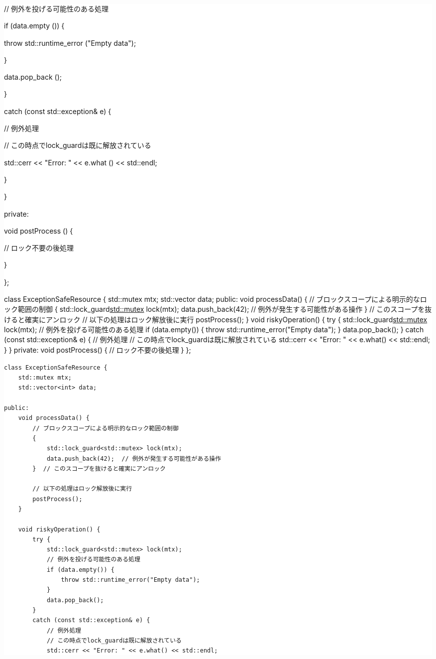 // 例外を投げる可能性のある処理

if (data.empty ()) {

throw std::runtime\_error ("Empty data");

}

data.pop\_back ();

}

catch (const std::exception& e) {

// 例外処理

// この時点でlock\_guardは既に解放されている

std::cerr << "Error: " << e.what () << std::endl;

}

}

private:

void postProcess () {

// ロック不要の後処理

}

};

class ExceptionSafeResource { std::mutex mtx; std::vector<int> data; public: void processData() { // ブロックスコープによる明示的なロック範囲の制御 { std::lock\_guard<std::mutex> lock(mtx); data.push\_back(42); // 例外が発生する可能性がある操作 } // このスコープを抜けると確実にアンロック // 以下の処理はロック解放後に実行 postProcess(); } void riskyOperation() { try { std::lock\_guard<std::mutex> lock(mtx); // 例外を投げる可能性のある処理 if (data.empty()) { throw std::runtime\_error("Empty data"); } data.pop\_back(); } catch (const std::exception& e) { // 例外処理 // この時点でlock\_guardは既に解放されている std::cerr << "Error: " << e.what() << std::endl; } } private: void postProcess() { // ロック不要の後処理 } };

```
class ExceptionSafeResource {
    std::mutex mtx;
    std::vector<int> data;

public:
    void processData() {
        // ブロックスコープによる明示的なロック範囲の制御
        {
            std::lock_guard<std::mutex> lock(mtx);
            data.push_back(42);  // 例外が発生する可能性がある操作
        }  // このスコープを抜けると確実にアンロック

        // 以下の処理はロック解放後に実行
        postProcess();
    }

    void riskyOperation() {
        try {
            std::lock_guard<std::mutex> lock(mtx);
            // 例外を投げる可能性のある処理
            if (data.empty()) {
                throw std::runtime_error("Empty data");
            }
            data.pop_back();
        }
        catch (const std::exception& e) {
            // 例外処理
            // この時点でlock_guardは既に解放されている
            std::cerr << "Error: " << e.what() << std::endl;
```
